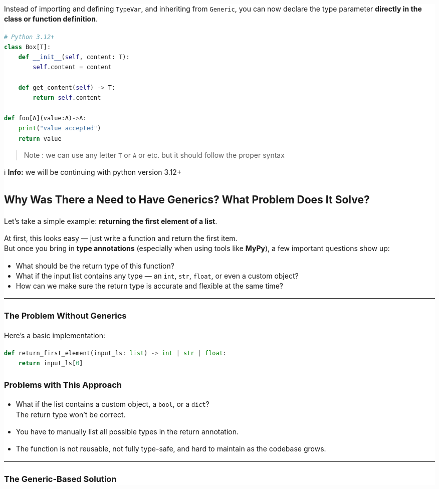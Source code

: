 Instead of importing and defining `TypeVar`, and inheriting from `Generic`, you can now declare the type parameter **directly in the class or function definition**.

```python
# Python 3.12+
class Box[T]:
    def __init__(self, content: T):
        self.content = content

    def get_content(self) -> T:
        return self.content

def foo[A](value:A)->A:
    print("value accepted")
    return value
```
>Note : we can use any letter `T` or `A` or etc. but it should follow the proper syntax

ℹ️ **Info:** we will be continuing with python version 3.12+

## Why Was There a Need to Have Generics? What Problem Does It Solve?

Let’s take a simple example: **returning the first element of a list**.

At first, this looks easy — just write a function and return the first item.  
But once you bring in **type annotations** (especially when using tools like **MyPy**), a few important questions show up:

- What should be the return type of this function?
- What if the input list contains any type — an `int`, `str`, `float`, or even a custom object?
- How can we make sure the return type is accurate and flexible at the same time?

---

### The Problem Without Generics

Here’s a basic implementation:

```python
def return_first_element(input_ls: list) -> int | str | float:
    return input_ls[0]
```

### Problems with This Approach

- What if the list contains a custom object, a `bool`, or a `dict`?  
  The return type won’t be correct.

- You have to manually list all possible types in the return annotation.

- The function is not reusable, not fully type-safe, and hard to maintain as the codebase grows.

---

### The Generic-Based Solution
